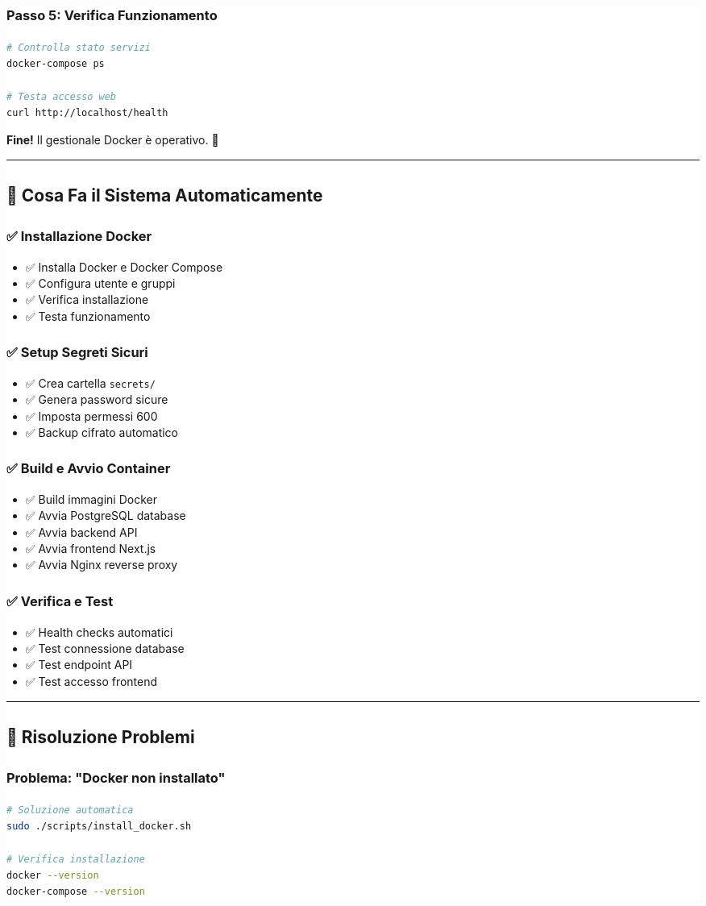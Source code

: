 ### **Passo 5: Verifica Funzionamento**
```bash
# Controlla stato servizi
docker-compose ps

# Testa accesso web
curl http://localhost/health
```

**Fine!** Il gestionale Docker è operativo. 🎉

---

## 🔄 Cosa Fa il Sistema Automaticamente

### **✅ Installazione Docker**
- ✅ Installa Docker e Docker Compose
- ✅ Configura utente e gruppi
- ✅ Verifica installazione
- ✅ Testa funzionamento

### **✅ Setup Segreti Sicuri**
- ✅ Crea cartella `secrets/`
- ✅ Genera password sicure
- ✅ Imposta permessi 600
- ✅ Backup cifrato automatico

### **✅ Build e Avvio Container**
- ✅ Build immagini Docker
- ✅ Avvia PostgreSQL database
- ✅ Avvia backend API
- ✅ Avvia frontend Next.js
- ✅ Avvia Nginx reverse proxy

### **✅ Verifica e Test**
- ✅ Health checks automatici
- ✅ Test connessione database
- ✅ Test endpoint API
- ✅ Test accesso frontend

---

## 🚨 Risoluzione Problemi

### **Problema: "Docker non installato"**
```bash
# Soluzione automatica
sudo ./scripts/install_docker.sh

# Verifica installazione
docker --version
docker-compose --version
```
